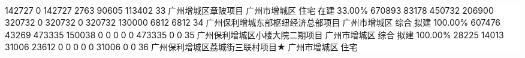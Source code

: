142727
0
142727
2763
90605
113402
33
广州增城区章陂项目
广州市增城区
住宅
在建
33.00%
670893
83178
450732
206900
320732
0
320732
0
320732
130000
6812
6812
34
广州保利增城东部枢纽经济总部项目
广州市增城区
综合
拟建
100.00%
607476
43269
473335
150038
0
0
0
0
0
473335
0
0
35
广州保利增城区小楼大院二期项目
广州市增城区
综合
拟建
100.00%
28225
14013
31006
23612
0
0
0
0
0
31006
0
0
36
广州保利增城区荔城街三联村项目★
广州市增城区
住宅